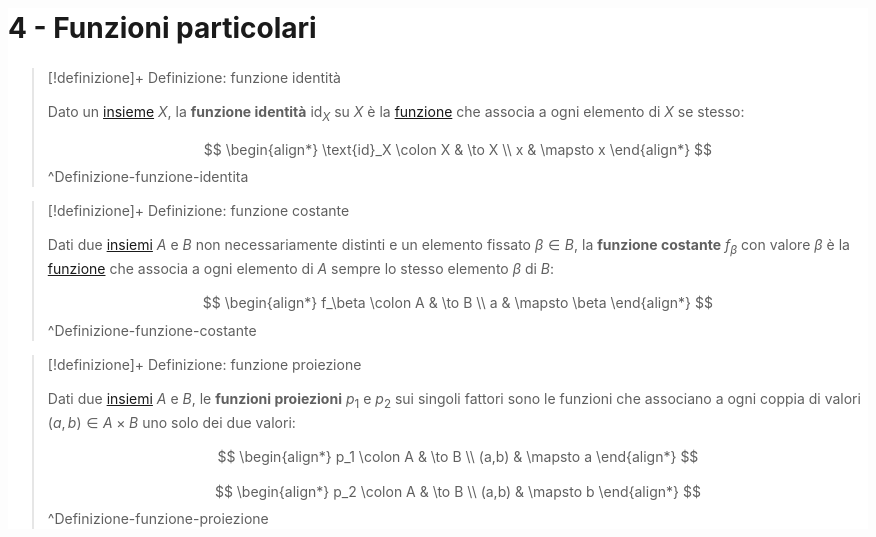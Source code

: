 # 4 - Funzioni particolari

> [!definizione]+ Definizione: funzione identità
> 
> Dato un [insieme](Insiemistica.md#^Definizione-insieme) $X$, la **funzione identità** $\text{id}_X$ su $X$ è la [funzione](Funzioni.md#^Definizione-funzione) che associa a ogni elemento di $X$ se stesso:
> 
> $$
> \begin{align*}
> \text{id}_X \colon X & \to X \\
> x & \mapsto x
> \end{align*}
> $$
^Definizione-funzione-identita

> [!definizione]+ Definizione: funzione costante
> 
> Dati due [insiemi](Insiemistica.md#^Definizione-insieme) $A$ e $B$ non necessariamente distinti e un elemento fissato $\beta \in B$, la **funzione costante** $f_\beta$ con valore $\beta$ è la [funzione](Funzioni.md#^Definizione-funzione) che associa a ogni elemento di $A$ sempre lo stesso elemento $\beta$ di $B$:
> 
> $$
> \begin{align*}
> f_\beta \colon A & \to B \\
> a & \mapsto \beta
> \end{align*}
> $$
^Definizione-funzione-costante

> [!definizione]+ Definizione: funzione proiezione
> 
> Dati due [insiemi](Insiemistica.md#^Definizione-insieme) $A$ e $B$, le **funzioni proiezioni** $p_1$ e $p_2$ sui singoli fattori sono le funzioni che associano a ogni coppia di valori $(a,b) \in A \times B$ uno solo dei due valori:
> 
> $$
> \begin{align*}
> p_1 \colon A & \to B \\
> (a,b) & \mapsto a
> \end{align*}
> $$
> 
> $$
> \begin{align*}
> p_2 \colon A & \to B \\
> (a,b) & \mapsto b
> \end{align*}
> $$
^Definizione-funzione-proiezione
